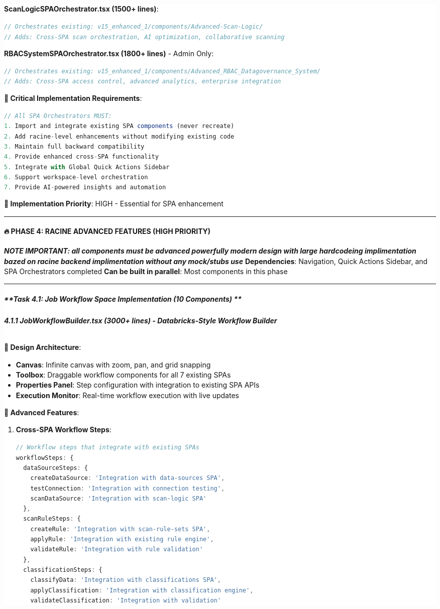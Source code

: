 **ScanLogicSPAOrchestrator.tsx (1500+ lines)**:
```typescript
// Orchestrates existing: v15_enhanced_1/components/Advanced-Scan-Logic/
// Adds: Cross-SPA scan orchestration, AI optimization, collaborative scanning
```

**RBACSystemSPAOrchestrator.tsx (1800+ lines)** - Admin Only:
```typescript
// Orchestrates existing: v15_enhanced_1/components/Advanced_RBAC_Datagovernance_System/
// Adds: Cross-SPA access control, advanced analytics, enterprise integration
```

**🔗 Critical Implementation Requirements**:
```typescript
// All SPA Orchestrators MUST:
1. Import and integrate existing SPA components (never recreate)
2. Add racine-level enhancements without modifying existing code
3. Maintain full backward compatibility
4. Provide enhanced cross-SPA functionality
5. Integrate with Global Quick Actions Sidebar
6. Support workspace-level orchestration
7. Provide AI-powered insights and automation
```

**🎯 Implementation Priority**: HIGH - Essential for SPA enhancement

---

#### **🔥 PHASE 4: RACINE ADVANCED FEATURES (HIGH PRIORITY)**
***NOTE IMPORTANT: all components must be advanced powerfully modern design with large hardcodeing implimentation bazed on racine backend implimentation without any mock/stubs use***
**Dependencies**: Navigation, Quick Actions Sidebar, and SPA Orchestrators completed
**Can be built in parallel**: Most components in this phase

---

##### **Task 4.1: Job Workflow Space Implementation (10 Components)  **

###### **4.1.1 JobWorkflowBuilder.tsx (3000+ lines) - Databricks-Style Workflow Builder**

**🎨 Design Architecture**:
- **Canvas**: Infinite canvas with zoom, pan, and grid snapping
- **Toolbox**: Draggable workflow components for all 7 existing SPAs
- **Properties Panel**: Step configuration with integration to existing SPA APIs
- **Execution Monitor**: Real-time workflow execution with live updates

**🔧 Advanced Features**:

1. **Cross-SPA Workflow Steps**:
   ```typescript
   // Workflow steps that integrate with existing SPAs
   workflowSteps: {
     dataSourceSteps: {
       createDataSource: 'Integration with data-sources SPA',
       testConnection: 'Integration with connection testing',
       scanDataSource: 'Integration with scan-logic SPA'
     },
     scanRuleSteps: {
       createRule: 'Integration with scan-rule-sets SPA',
       applyRule: 'Integration with existing rule engine',
       validateRule: 'Integration with rule validation'
     },
     classificationSteps: {
       classifyData: 'Integration with classifications SPA',
       applyClassification: 'Integration with classification engine',
       validateClassification: 'Integration with validation'
   ```